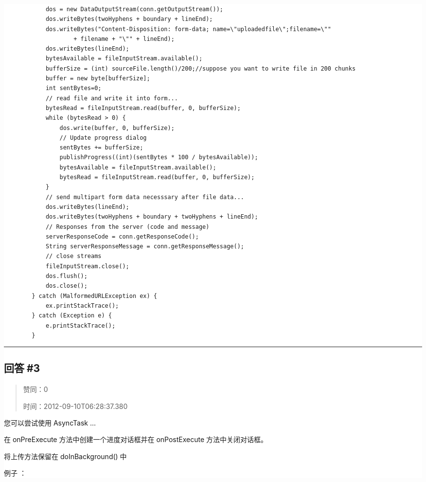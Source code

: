 ```
            dos = new DataOutputStream(conn.getOutputStream());
            dos.writeBytes(twoHyphens + boundary + lineEnd);
            dos.writeBytes("Content-Disposition: form-data; name=\"uploadedfile\";filename=\""
                    + filename + "\"" + lineEnd);
            dos.writeBytes(lineEnd);
            bytesAvailable = fileInputStream.available();
            bufferSize = (int) sourceFile.length()/200;//suppose you want to write file in 200 chunks
            buffer = new byte[bufferSize];
            int sentBytes=0;
            // read file and write it into form...
            bytesRead = fileInputStream.read(buffer, 0, bufferSize);
            while (bytesRead > 0) {
                dos.write(buffer, 0, bufferSize);
                // Update progress dialog
                sentBytes += bufferSize;
                publishProgress((int)(sentBytes * 100 / bytesAvailable));
                bytesAvailable = fileInputStream.available();
                bytesRead = fileInputStream.read(buffer, 0, bufferSize);
            }
            // send multipart form data necesssary after file data...
            dos.writeBytes(lineEnd);
            dos.writeBytes(twoHyphens + boundary + twoHyphens + lineEnd);
            // Responses from the server (code and message)
            serverResponseCode = conn.getResponseCode();
            String serverResponseMessage = conn.getResponseMessage();
            // close streams
            fileInputStream.close();
            dos.flush();
            dos.close();
        } catch (MalformedURLException ex) {
            ex.printStackTrace();
        } catch (Exception e) {
            e.printStackTrace();
        } 
```

* * *

## 回答 #3

> 赞同：0
> 
> 时间：2012-09-10T06:28:37.380

您可以尝试使用 AsyncTask ...

在 onPreExecute 方法中创建一个进度对话框并在 onPostExecute 方法中关闭对话框。

将上传方法保留在 doInBackground() 中

例子 ：
